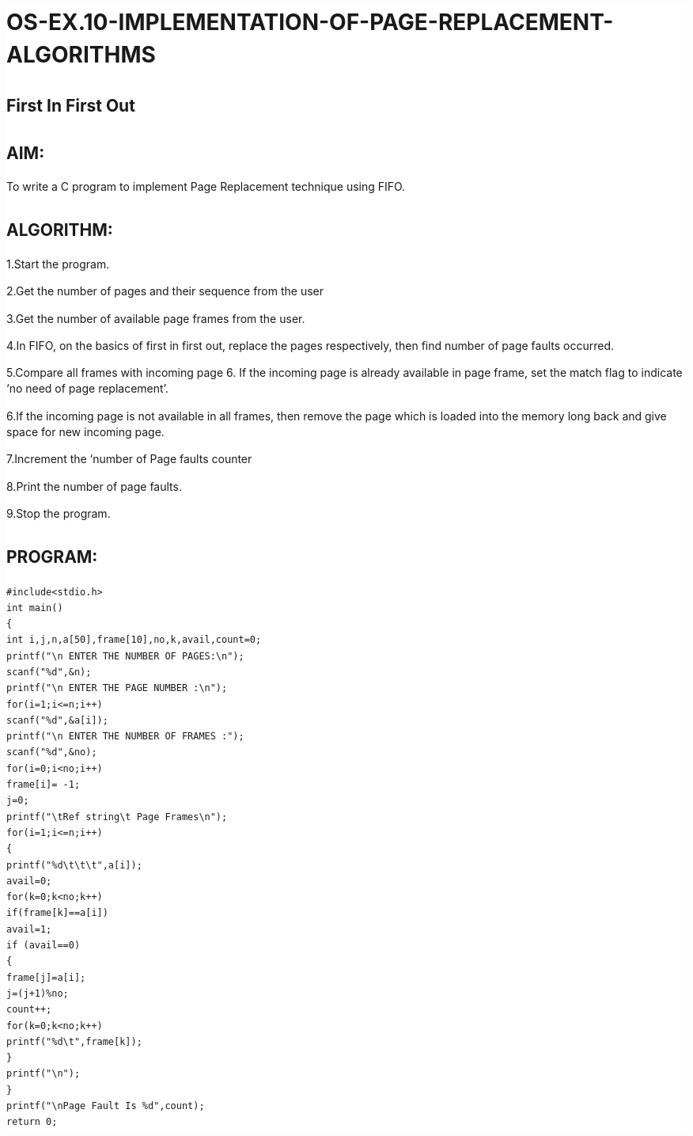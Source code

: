 # OS-EX.10-IMPLEMENTATION-OF-PAGE-REPLACEMENT-ALGORITHMS

## First In First Out
## AIM:
To write a C program to implement Page Replacement technique using FIFO.
## ALGORITHM:
1.Start the program.

2.Get the number of pages and their sequence from the user

3.Get the number of available page frames from the user.

4.In FIFO, on the basics of first in first out, replace the pages respectively, then find number of page faults occurred.

5.Compare all frames with incoming page 6. If the incoming page is already available in page frame, set the match flag to indicate ‘no need of page replacement’.

6.If the incoming page is not available in all frames, then remove the page which is loaded into the memory long back and give space for new incoming page.

7.Increment the ‘number of Page faults counter

8.Print the number of page faults.

9.Stop the program.
## PROGRAM:
```
#include<stdio.h>
int main()
{
int i,j,n,a[50],frame[10],no,k,avail,count=0;
printf("\n ENTER THE NUMBER OF PAGES:\n");
scanf("%d",&n);
printf("\n ENTER THE PAGE NUMBER :\n");
for(i=1;i<=n;i++)
scanf("%d",&a[i]);
printf("\n ENTER THE NUMBER OF FRAMES :");
scanf("%d",&no);
for(i=0;i<no;i++)
frame[i]= -1;
j=0;
printf("\tRef string\t Page Frames\n");
for(i=1;i<=n;i++)
{
printf("%d\t\t\t",a[i]);
avail=0;
for(k=0;k<no;k++)
if(frame[k]==a[i])
avail=1;
if (avail==0)
{
frame[j]=a[i];
j=(j+1)%no;
count++;
for(k=0;k<no;k++)
printf("%d\t",frame[k]);
}
printf("\n");
}
printf("\nPage Fault Is %d",count);
return 0;
```